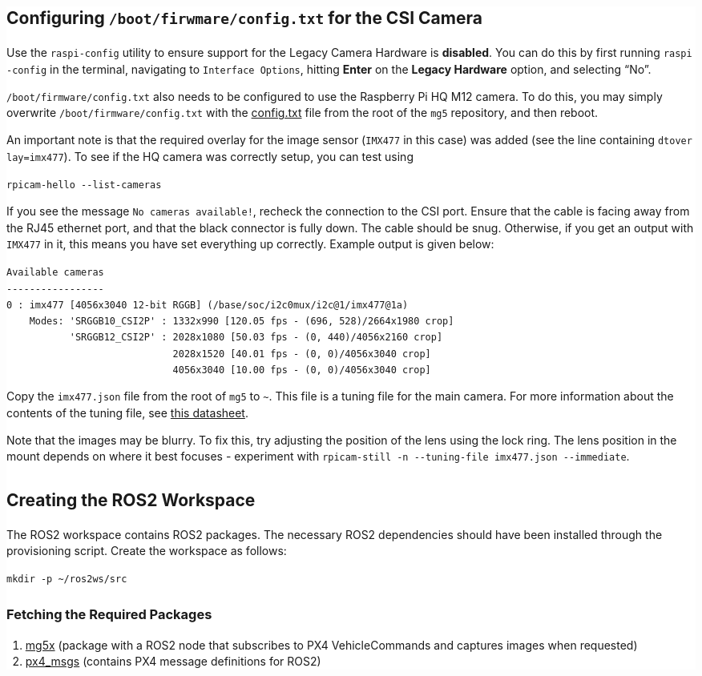 ## Configuring `/boot/firwmare/config.txt` for the CSI Camera

Use the `raspi-config` utility to ensure support for the Legacy Camera Hardware is **disabled**. You can do this by first running `raspi-config` in the terminal, navigating to `Interface Options`, hitting **Enter** on the **Legacy Hardware** option, and selecting “No”.

`/boot/firmware/config.txt` also needs to be configured to use the Raspberry Pi HQ M12 camera. To do this, you may simply overwrite `/boot/firmware/config.txt` with the [config.txt](https://github.com/Henchel-Santillan/mg5/blob/main/config.txt) file from the root of the `mg5` repository, and then reboot.

An important note is that the required overlay for the image sensor (`IMX477` in this case) was added (see the line containing `dtoverlay=imx477`). To see if the HQ camera was correctly setup, you can test using  

```
rpicam-hello --list-cameras
```

If you see the message `No cameras available!`, recheck the connection to the CSI port. Ensure that the cable is facing away from the RJ45 ethernet port, and that the black connector is fully down. The cable should be snug. Otherwise, if you get an output with `IMX477` in it, this means you have set everything up correctly. Example output is given below:

```
Available cameras
-----------------
0 : imx477 [4056x3040 12-bit RGGB] (/base/soc/i2c0mux/i2c@1/imx477@1a)
	Modes: 'SRGGB10_CSI2P' : 1332x990 [120.05 fps - (696, 528)/2664x1980 crop]
	       'SRGGB12_CSI2P' : 2028x1080 [50.03 fps - (0, 440)/4056x2160 crop]
			                 2028x1520 [40.01 fps - (0, 0)/4056x3040 crop]
							 4056x3040 [10.00 fps - (0, 0)/4056x3040 crop]
```

Copy the `imx477.json` file from the root of `mg5` to `~`. This file is a tuning file for the main camera. For more information about the contents of the tuning file, see [this datasheet](https://datasheets.raspberrypi.com/camera/raspberry-pi-camera-guide.pdf#:~:text=We%20have%20already%20seen%20the%20%EE%80%80camera%EE%80%81%20board%20connected).

Note that the images may be blurry. To fix this, try adjusting the position of the lens using the lock ring. The lens position in the mount depends on where it best focuses - experiment with `rpicam-still -n --tuning-file imx477.json --immediate`.


## Creating the ROS2 Workspace
The ROS2 workspace contains ROS2 packages. The necessary ROS2 dependencies should have been installed through the provisioning script. Create the workspace as follows:

```
mkdir -p ~/ros2ws/src
```

### Fetching the Required Packages
1. [mg5x](https://github.com/Henchel-Santillan/mg5x) (package with a ROS2 node that subscribes to PX4 VehicleCommands and captures images when requested)  
2. [px4\_msgs](https://github.com/PX4/px4_msgs) (contains PX4 message definitions for ROS2)
